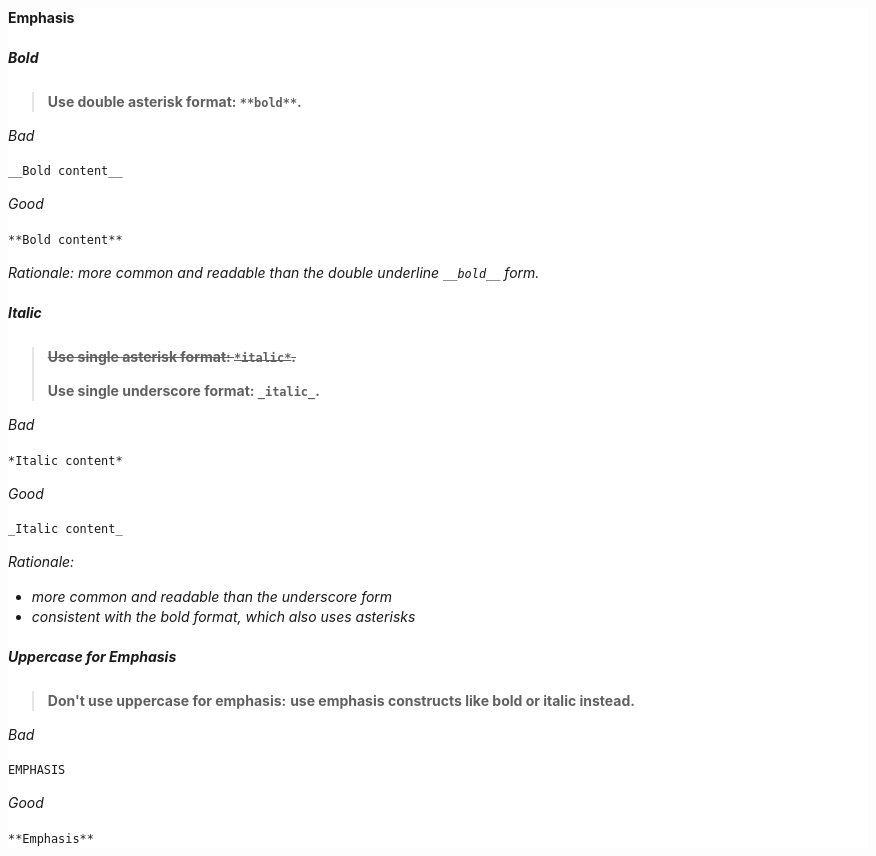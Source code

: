 #### Emphasis



##### Bold



> **Use double asterisk format: `**bold**`.**

_Bad_

```markdown
__Bold content__
```

_Good_

```markdown
**Bold content**
```

_Rationale: more common and readable than the double underline `__bold__` form._

##### Italic



> ~~**Use single asterisk format: `*italic*`.**~~
>
> **Use single underscore format: `_italic_`.**

_Bad_

```markdown
*Italic content*
```

_Good_

```markdown
_Italic content_
```

_Rationale:_

- _more common and readable than the underscore form_
- _consistent with the bold format, which also uses asterisks_

##### Uppercase for Emphasis



> **Don't use uppercase for emphasis:**
> **use emphasis constructs like bold or italic instead.**

_Bad_

```markdown
EMPHASIS
```

_Good_

```markdown
**Emphasis**
```

